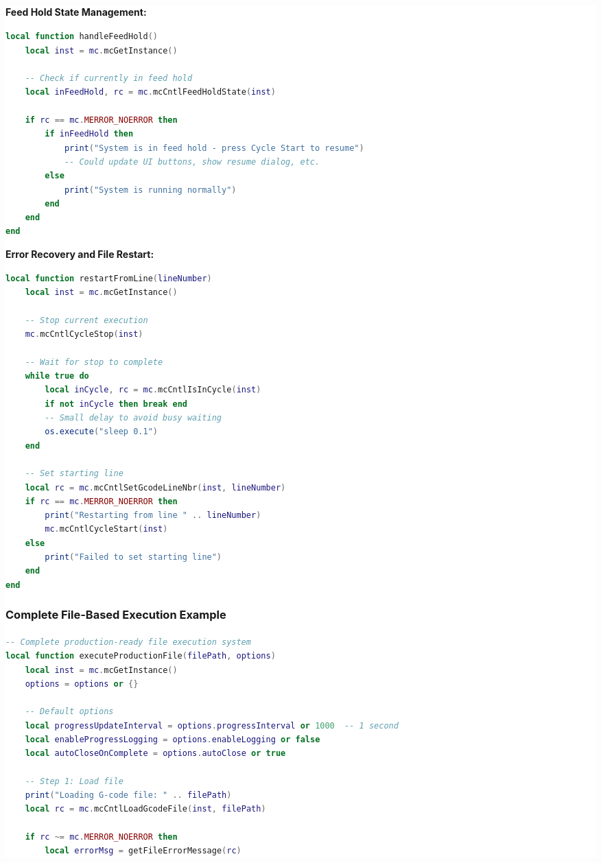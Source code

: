 **Feed Hold State Management:**
```lua
local function handleFeedHold()
    local inst = mc.mcGetInstance()
    
    -- Check if currently in feed hold
    local inFeedHold, rc = mc.mcCntlFeedHoldState(inst)
    
    if rc == mc.MERROR_NOERROR then
        if inFeedHold then
            print("System is in feed hold - press Cycle Start to resume")
            -- Could update UI buttons, show resume dialog, etc.
        else
            print("System is running normally")
        end
    end
end
```

**Error Recovery and File Restart:**
```lua
local function restartFromLine(lineNumber)
    local inst = mc.mcGetInstance()
    
    -- Stop current execution
    mc.mcCntlCycleStop(inst)
    
    -- Wait for stop to complete
    while true do
        local inCycle, rc = mc.mcCntlIsInCycle(inst)
        if not inCycle then break end
        -- Small delay to avoid busy waiting
        os.execute("sleep 0.1")
    end
    
    -- Set starting line
    local rc = mc.mcCntlSetGcodeLineNbr(inst, lineNumber)
    if rc == mc.MERROR_NOERROR then
        print("Restarting from line " .. lineNumber)
        mc.mcCntlCycleStart(inst)
    else
        print("Failed to set starting line")
    end
end
```

### Complete File-Based Execution Example

```lua
-- Complete production-ready file execution system
local function executeProductionFile(filePath, options)
    local inst = mc.mcGetInstance()
    options = options or {}
    
    -- Default options
    local progressUpdateInterval = options.progressInterval or 1000  -- 1 second
    local enableProgressLogging = options.enableLogging or false
    local autoCloseOnComplete = options.autoClose or true
    
    -- Step 1: Load file
    print("Loading G-code file: " .. filePath)
    local rc = mc.mcCntlLoadGcodeFile(inst, filePath)
    
    if rc ~= mc.MERROR_NOERROR then
        local errorMsg = getFileErrorMessage(rc)
```